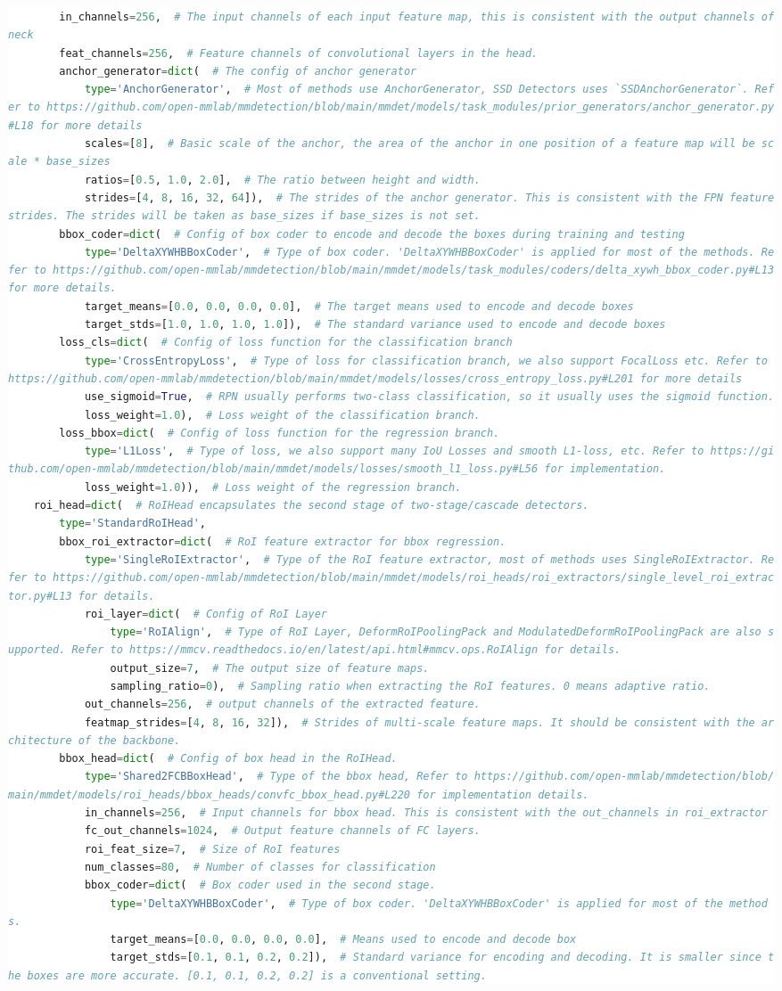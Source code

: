 ```python
        in_channels=256,  # The input channels of each input feature map, this is consistent with the output channels of neck
        feat_channels=256,  # Feature channels of convolutional layers in the head.
        anchor_generator=dict(  # The config of anchor generator
            type='AnchorGenerator',  # Most of methods use AnchorGenerator, SSD Detectors uses `SSDAnchorGenerator`. Refer to https://github.com/open-mmlab/mmdetection/blob/main/mmdet/models/task_modules/prior_generators/anchor_generator.py#L18 for more details
            scales=[8],  # Basic scale of the anchor, the area of the anchor in one position of a feature map will be scale * base_sizes
            ratios=[0.5, 1.0, 2.0],  # The ratio between height and width.
            strides=[4, 8, 16, 32, 64]),  # The strides of the anchor generator. This is consistent with the FPN feature strides. The strides will be taken as base_sizes if base_sizes is not set.
        bbox_coder=dict(  # Config of box coder to encode and decode the boxes during training and testing
            type='DeltaXYWHBBoxCoder',  # Type of box coder. 'DeltaXYWHBBoxCoder' is applied for most of the methods. Refer to https://github.com/open-mmlab/mmdetection/blob/main/mmdet/models/task_modules/coders/delta_xywh_bbox_coder.py#L13 for more details.
            target_means=[0.0, 0.0, 0.0, 0.0],  # The target means used to encode and decode boxes
            target_stds=[1.0, 1.0, 1.0, 1.0]),  # The standard variance used to encode and decode boxes
        loss_cls=dict(  # Config of loss function for the classification branch
            type='CrossEntropyLoss',  # Type of loss for classification branch, we also support FocalLoss etc. Refer to https://github.com/open-mmlab/mmdetection/blob/main/mmdet/models/losses/cross_entropy_loss.py#L201 for more details
            use_sigmoid=True,  # RPN usually performs two-class classification, so it usually uses the sigmoid function.
            loss_weight=1.0),  # Loss weight of the classification branch.
        loss_bbox=dict(  # Config of loss function for the regression branch.
            type='L1Loss',  # Type of loss, we also support many IoU Losses and smooth L1-loss, etc. Refer to https://github.com/open-mmlab/mmdetection/blob/main/mmdet/models/losses/smooth_l1_loss.py#L56 for implementation.
            loss_weight=1.0)),  # Loss weight of the regression branch.
    roi_head=dict(  # RoIHead encapsulates the second stage of two-stage/cascade detectors.
        type='StandardRoIHead',
        bbox_roi_extractor=dict(  # RoI feature extractor for bbox regression.
            type='SingleRoIExtractor',  # Type of the RoI feature extractor, most of methods uses SingleRoIExtractor. Refer to https://github.com/open-mmlab/mmdetection/blob/main/mmdet/models/roi_heads/roi_extractors/single_level_roi_extractor.py#L13 for details.
            roi_layer=dict(  # Config of RoI Layer
                type='RoIAlign',  # Type of RoI Layer, DeformRoIPoolingPack and ModulatedDeformRoIPoolingPack are also supported. Refer to https://mmcv.readthedocs.io/en/latest/api.html#mmcv.ops.RoIAlign for details.
                output_size=7,  # The output size of feature maps.
                sampling_ratio=0),  # Sampling ratio when extracting the RoI features. 0 means adaptive ratio.
            out_channels=256,  # output channels of the extracted feature.
            featmap_strides=[4, 8, 16, 32]),  # Strides of multi-scale feature maps. It should be consistent with the architecture of the backbone.
        bbox_head=dict(  # Config of box head in the RoIHead.
            type='Shared2FCBBoxHead',  # Type of the bbox head, Refer to https://github.com/open-mmlab/mmdetection/blob/main/mmdet/models/roi_heads/bbox_heads/convfc_bbox_head.py#L220 for implementation details.
            in_channels=256,  # Input channels for bbox head. This is consistent with the out_channels in roi_extractor
            fc_out_channels=1024,  # Output feature channels of FC layers.
            roi_feat_size=7,  # Size of RoI features
            num_classes=80,  # Number of classes for classification
            bbox_coder=dict(  # Box coder used in the second stage.
                type='DeltaXYWHBBoxCoder',  # Type of box coder. 'DeltaXYWHBBoxCoder' is applied for most of the methods.
                target_means=[0.0, 0.0, 0.0, 0.0],  # Means used to encode and decode box
                target_stds=[0.1, 0.1, 0.2, 0.2]),  # Standard variance for encoding and decoding. It is smaller since the boxes are more accurate. [0.1, 0.1, 0.2, 0.2] is a conventional setting.
```